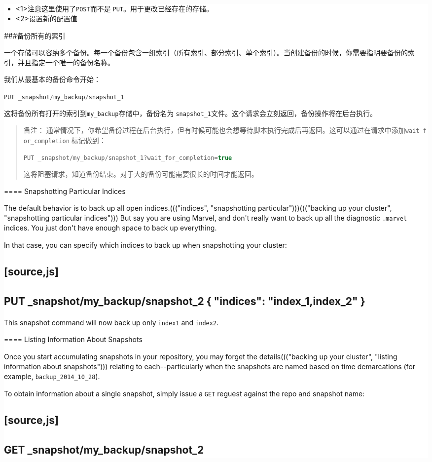 * <1>注意这里使用了`POST`而不是 `PUT`。用于更改已经存在的存储。
* <2>设置新的配置值

###备份所有的索引

一个存储可以容纳多个备份。每一个备份包含一组索引（所有索引、部分索引、单个索引）。当创建备份的时候，你需要指明要备份的索引，并且指定一个唯一的备份名称。

我们从最基本的备份命令开始：

```javascript
PUT _snapshot/my_backup/snapshot_1
```

这将备份所有打开的索引到`my_backup`存储中，备份名为 `snapshot_1`文件。这个请求会立刻返回，备份操作将在后台执行。


> 备注：
> 通常情况下，你希望备份过程在后台执行，但有时候可能也会想等待脚本执行完成后再返回。这可以通过在请求中添加`wait_for_completion` 标记做到：
>
> ```javascript
> PUT _snapshot/my_backup/snapshot_1?wait_for_completion=true
> ```
>
> 这将阻塞请求，知道备份结束。对于大的备份可能需要很长的时间才能返回。

==== Snapshotting Particular Indices

The default behavior is to back up all open indices.((("indices", "snapshotting particular")))((("backing up your cluster", "snapshotting particular indices")))  But say you are using Marvel,
and don't really want to back up all the diagnostic `.marvel` indices.  You
just don't have enough space to back up everything.

In that case, you can specify which indices to back up when snapshotting your cluster:

[source,js]
----
PUT _snapshot/my_backup/snapshot_2
{
    "indices": "index_1,index_2"
}
----

This snapshot command will now back up only `index1` and `index2`.

==== Listing Information About Snapshots

Once you start accumulating snapshots in your repository, you may forget the details((("backing up your cluster", "listing information about snapshots")))
relating to each--particularly when the snapshots are named based on time
demarcations (for example, `backup_2014_10_28`).

To obtain information about a single snapshot, simply issue a `GET` reguest against
the repo and snapshot name:

[source,js]
----
GET _snapshot/my_backup/snapshot_2
----
